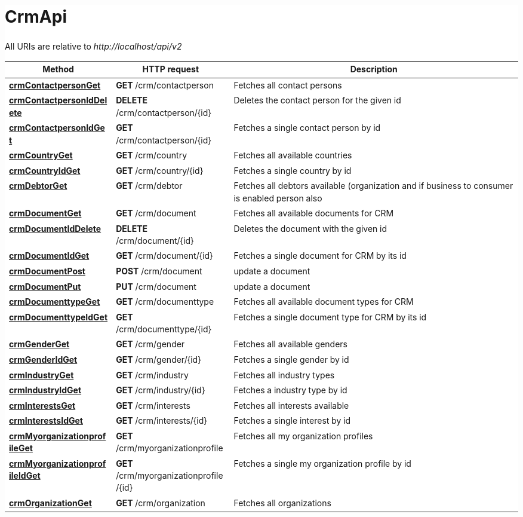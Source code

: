 # CrmApi

All URIs are relative to *http://localhost/api/v2*

 Method                                                                                       | HTTP request                                    | Description                                                                                    
----------------------------------------------------------------------------------------------|-------------------------------------------------|------------------------------------------------------------------------------------------------
 [**crmContactpersonGet**](CrmApi.md#crmContactpersonGet)                                     | **GET** /crm/contactperson                      | Fetches all contact persons                                                                    
 [**crmContactpersonIdDelete**](CrmApi.md#crmContactpersonIdDelete)                           | **DELETE** /crm/contactperson/{id}              | Deletes the contact person for the given id                                                    
 [**crmContactpersonIdGet**](CrmApi.md#crmContactpersonIdGet)                                 | **GET** /crm/contactperson/{id}                 | Fetches a single contact person by id                                                          
 [**crmCountryGet**](CrmApi.md#crmCountryGet)                                                 | **GET** /crm/country                            | Fetches all available countries                                                                
 [**crmCountryIdGet**](CrmApi.md#crmCountryIdGet)                                             | **GET** /crm/country/{id}                       | Fetches a single country by id                                                                 
 [**crmDebtorGet**](CrmApi.md#crmDebtorGet)                                                   | **GET** /crm/debtor                             | Fetches all debtors available (organization and if business to consumer is enabled person also 
 [**crmDocumentGet**](CrmApi.md#crmDocumentGet)                                               | **GET** /crm/document                           | Fetches all available documents for CRM                                                        
 [**crmDocumentIdDelete**](CrmApi.md#crmDocumentIdDelete)                                     | **DELETE** /crm/document/{id}                   | Deletes the document with the given id                                                         
 [**crmDocumentIdGet**](CrmApi.md#crmDocumentIdGet)                                           | **GET** /crm/document/{id}                      | Fetches a single document for CRM by its id                                                    
 [**crmDocumentPost**](CrmApi.md#crmDocumentPost)                                             | **POST** /crm/document                          | update a document                                                                              
 [**crmDocumentPut**](CrmApi.md#crmDocumentPut)                                               | **PUT** /crm/document                           | update a document                                                                              
 [**crmDocumenttypeGet**](CrmApi.md#crmDocumenttypeGet)                                       | **GET** /crm/documenttype                       | Fetches all available document types for CRM                                                   
 [**crmDocumenttypeIdGet**](CrmApi.md#crmDocumenttypeIdGet)                                   | **GET** /crm/documenttype/{id}                  | Fetches a single document type for CRM by its id                                               
 [**crmGenderGet**](CrmApi.md#crmGenderGet)                                                   | **GET** /crm/gender                             | Fetches all available genders                                                                  
 [**crmGenderIdGet**](CrmApi.md#crmGenderIdGet)                                               | **GET** /crm/gender/{id}                        | Fetches a single gender by id                                                                  
 [**crmIndustryGet**](CrmApi.md#crmIndustryGet)                                               | **GET** /crm/industry                           | Fetches all industry types                                                                     
 [**crmIndustryIdGet**](CrmApi.md#crmIndustryIdGet)                                           | **GET** /crm/industry/{id}                      | Fetches a industry type by id                                                                  
 [**crmInterestsGet**](CrmApi.md#crmInterestsGet)                                             | **GET** /crm/interests                          | Fetches all interests available                                                                
 [**crmInterestsIdGet**](CrmApi.md#crmInterestsIdGet)                                         | **GET** /crm/interests/{id}                     | Fetches a single interest by id                                                                
 [**crmMyorganizationprofileGet**](CrmApi.md#crmMyorganizationprofileGet)                     | **GET** /crm/myorganizationprofile              | Fetches all my organization profiles                                                           
 [**crmMyorganizationprofileIdGet**](CrmApi.md#crmMyorganizationprofileIdGet)                 | **GET** /crm/myorganizationprofile/{id}         | Fetches a single my organization profile by id                                                 
 [**crmOrganizationGet**](CrmApi.md#crmOrganizationGet)                                       | **GET** /crm/organization                       | Fetches all organizations                                                                      